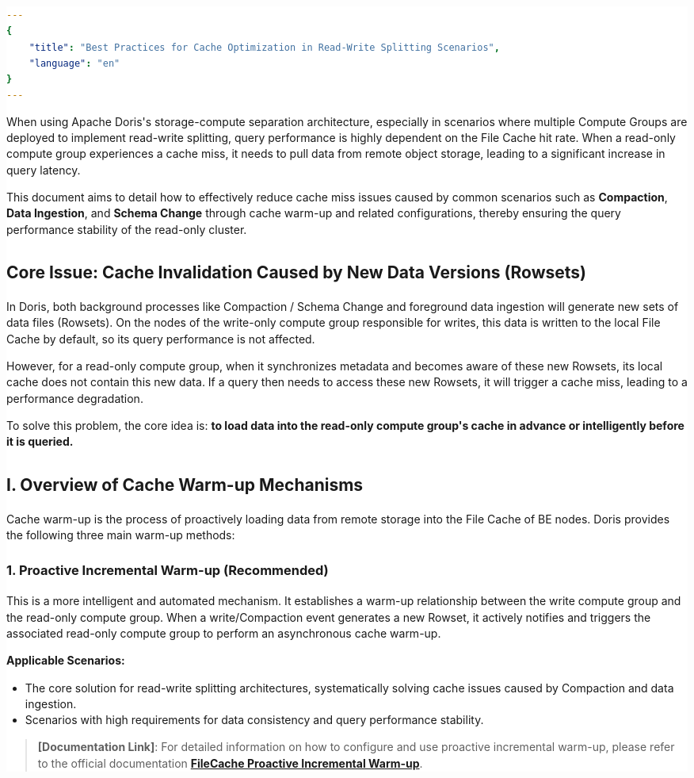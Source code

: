 ```yaml
---
{
    "title": "Best Practices for Cache Optimization in Read-Write Splitting Scenarios",
    "language": "en"
}
---
```


When using Apache Doris's storage-compute separation architecture, especially in scenarios where multiple Compute Groups are deployed to implement read-write splitting, query performance is highly dependent on the File Cache hit rate. When a read-only compute group experiences a cache miss, it needs to pull data from remote object storage, leading to a significant increase in query latency.

This document aims to detail how to effectively reduce cache miss issues caused by common scenarios such as **Compaction**, **Data Ingestion**, and **Schema Change** through cache warm-up and related configurations, thereby ensuring the query performance stability of the read-only cluster.

## Core Issue: Cache Invalidation Caused by New Data Versions (Rowsets)

In Doris, both background processes like Compaction / Schema Change and foreground data ingestion will generate new sets of data files (Rowsets). On the nodes of the write-only compute group responsible for writes, this data is written to the local File Cache by default, so its query performance is not affected.

However, for a read-only compute group, when it synchronizes metadata and becomes aware of these new Rowsets, its local cache does not contain this new data. If a query then needs to access these new Rowsets, it will trigger a cache miss, leading to a performance degradation.

To solve this problem, the core idea is: **to load data into the read-only compute group's cache in advance or intelligently before it is queried.**

## I. Overview of Cache Warm-up Mechanisms

Cache warm-up is the process of proactively loading data from remote storage into the File Cache of BE nodes. Doris provides the following three main warm-up methods:

### 1. Proactive Incremental Warm-up (Recommended)

This is a more intelligent and automated mechanism. It establishes a warm-up relationship between the write compute group and the read-only compute group. When a write/Compaction event generates a new Rowset, it actively notifies and triggers the associated read-only compute group to perform an asynchronous cache warm-up.

**Applicable Scenarios:**

- The core solution for read-write splitting architectures, systematically solving cache issues caused by Compaction and data ingestion.
- Scenarios with high requirements for data consistency and query performance stability.

> **[Documentation Link]**: For detailed information on how to configure and use proactive incremental warm-up, please refer to the official documentation **[FileCache Proactive Incremental Warm-up](https://www.google.com/search?q=)**.
